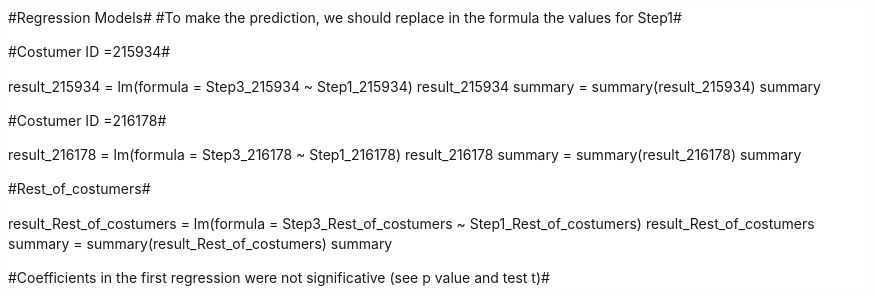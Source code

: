 #Regression Models#
#To make the prediction, we should replace in the formula the values for Step1#


#Costumer ID =215934#

result_215934 = lm(formula = Step3_215934 ~ Step1_215934)
result_215934
summary = summary(result_215934)
summary


#Costumer ID =216178#

result_216178 = lm(formula = Step3_216178 ~ Step1_216178)
result_216178
summary = summary(result_216178)
summary

#Rest_of_costumers#

result_Rest_of_costumers = lm(formula = Step3_Rest_of_costumers ~ Step1_Rest_of_costumers)
result_Rest_of_costumers
summary = summary(result_Rest_of_costumers)
summary

#Coefficients in the first regression were not significative (see p value and test t)#
